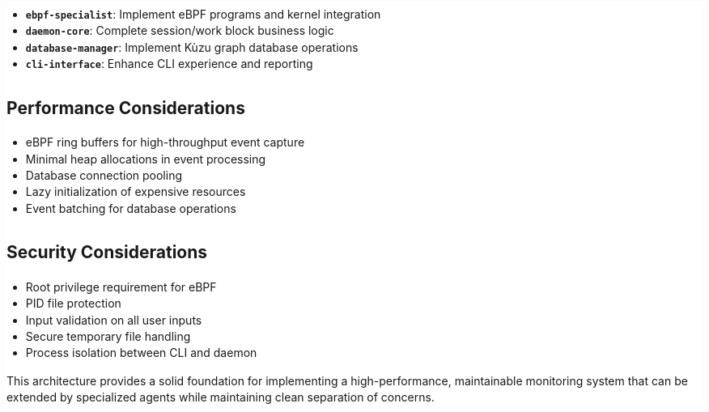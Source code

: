 - **`ebpf-specialist`**: Implement eBPF programs and kernel integration
- **`daemon-core`**: Complete session/work block business logic
- **`database-manager`**: Implement Kùzu graph database operations
- **`cli-interface`**: Enhance CLI experience and reporting

## Performance Considerations

- eBPF ring buffers for high-throughput event capture
- Minimal heap allocations in event processing
- Database connection pooling
- Lazy initialization of expensive resources
- Event batching for database operations

## Security Considerations

- Root privilege requirement for eBPF
- PID file protection
- Input validation on all user inputs
- Secure temporary file handling
- Process isolation between CLI and daemon

This architecture provides a solid foundation for implementing a high-performance, maintainable monitoring system that can be extended by specialized agents while maintaining clean separation of concerns.